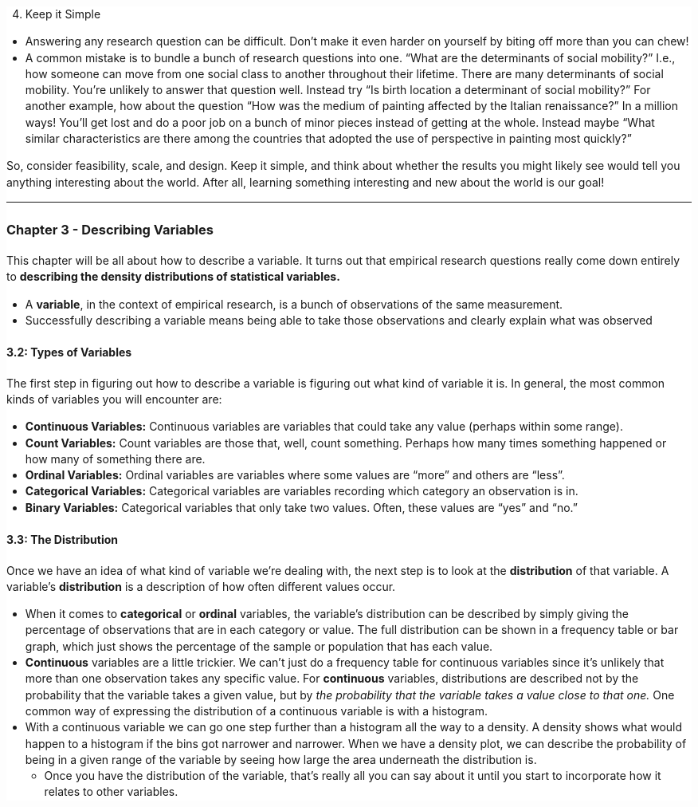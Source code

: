 4. Keep it Simple
- Answering any research question can be difficult. Don’t make it even harder on yourself by biting off more than you can chew! 
- A common mistake is to bundle a bunch of research questions into one. “What are the determinants of social mobility?” I.e., how someone can move from one social class to another throughout their lifetime. There are many determinants of social mobility. You’re unlikely to answer that question well. Instead try “Is birth location a determinant of social mobility?” For another example, how about the question “How was the medium of painting affected by the Italian renaissance?” In a million ways! You’ll get lost and do a poor job on a bunch of minor pieces instead of getting at the whole. Instead maybe “What similar characteristics are there among the countries that adopted the use of perspective in painting most quickly?”

So, consider feasibility, scale, and design. Keep it simple, and think about whether the results you might likely see would tell you anything interesting about the world. After all, learning something interesting and new about the world is our goal!

___

### Chapter 3 - Describing Variables
This chapter will be all about how to describe a variable. It turns out that empirical research questions really come down entirely to **describing the density distributions of statistical variables.**

- A **variable**, in the context of empirical research, is a bunch of observations of the same measurement.
- Successfully describing a variable means being able to take those observations and clearly explain what was observed

#### 3.2: Types of Variables
The first step in figuring out how to describe a variable is figuring out what kind of variable it is. In general, the most common kinds of variables you will encounter are:
- **Continuous Variables:** Continuous variables are variables that could take any value (perhaps within some range).
- **Count Variables:** Count variables are those that, well, count something. Perhaps how many times something happened or how many of something there are.
- **Ordinal Variables:** Ordinal variables are variables where some values are “more” and others are “less”.
- **Categorical Variables:** Categorical variables are variables recording which category an observation is in. 
- **Binary Variables:** Categorical variables that only take two values. Often, these values are “yes” and “no.”

#### 3.3: The Distribution
Once we have an idea of what kind of variable we’re dealing with, the next step is to look at the **distribution** of that variable. A variable’s **distribution** is a description of how often different values occur.
- When it comes to **categorical** or **ordinal** variables, the variable’s distribution can be described by simply giving the percentage of observations that are in each category or value. The full distribution can be shown in a frequency table or bar graph, which just shows the percentage of the sample or population that has each value.
- **Continuous** variables are a little trickier. We can’t just do a frequency table for continuous variables since it’s unlikely that more than one observation takes any specific value. For **continuous** variables, distributions are described not by the probability that the variable takes a given value, but by *the probability that the variable takes a value close to that one.* One common way of expressing the distribution of a continuous variable is with a histogram.
- With a continuous variable we can go one step further than a histogram all the way to a density. A density shows what would happen to a histogram if the bins got narrower and narrower. When we have a density plot, we can describe the probability of being in a given range of the variable by seeing how large the area underneath the distribution is.
    - Once you have the distribution of the variable, that’s really all you can say about it until you start to incorporate how it relates to other variables. 
